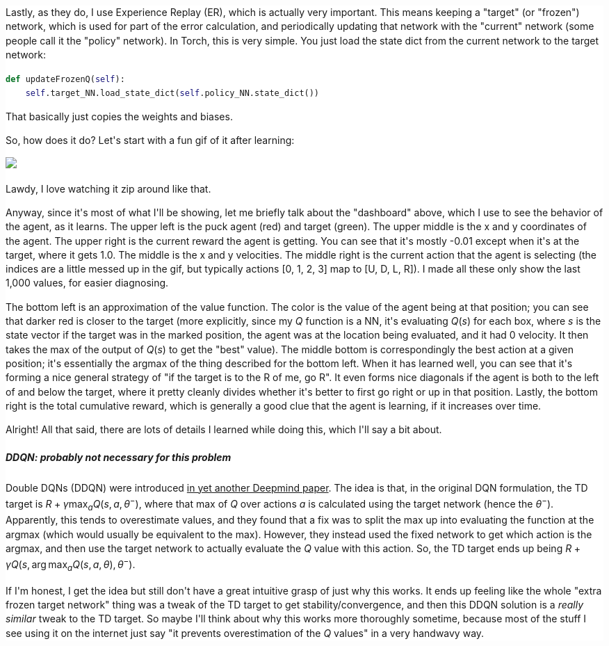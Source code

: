 Lastly, as they do, I use Experience Replay (ER), which is actually very important. This means keeping a "target" (or "frozen") network, which is used for part of the error calculation, and periodically updating that network with the "current" network (some people call it the "policy" network). In Torch, this is very simple. You just load the state dict from the current network to the target network:

```python
def updateFrozenQ(self):
    self.target_NN.load_state_dict(self.policy_NN.state_dict())
```

That basically just copies the weights and biases.

So, how does it do? Let's start with a fun gif of it after learning:

![](/assets/images/14-12-52.gif.gif)

Lawdy, I love watching it zip around like that.

Anyway, since it's most of what I'll be showing, let me briefly talk about the "dashboard" above, which I use to see the behavior of the agent, as it learns. The upper left is the puck agent (red) and target (green). The upper middle is the x and y coordinates of the agent. The upper right is the current reward the agent is getting. You can see that it's mostly -0.01 except when it's at the target, where it gets 1.0. The middle is the x and y velocities. The middle right is the current action that the agent is selecting (the indices are a little messed up in the gif, but typically actions [0, 1, 2, 3] map to [U, D, L, R]). I made all these only show the last 1,000 values, for easier diagnosing.

The bottom left is an approximation of the value function. The color is the value of the agent being at that position; you can see that darker red is closer to the target (more explicitly, since my $Q$ function is a NN, it's evaluating $Q(s)$ for each box, where $s$ is the state vector if the target was in the marked position, the agent was at the location being evaluated, and it had 0 velocity. It then takes the max of the output of $Q(s)$ to get the "best" value). The middle bottom is correspondingly the best action at a given position; it's essentially the argmax of the thing described for the bottom left. When it has learned well, you can see that it's forming a nice general strategy of "if the target is to the R of me, go R". It even forms nice diagonals if the agent is both to the left of and below the target, where it pretty cleanly divides whether it's better to first go right or up in that position. Lastly, the bottom right is the total cumulative reward, which is generally a good clue that the agent is learning, if it increases over time.

Alright! All that said, there are lots of details I learned while doing this, which I'll say a bit about.

##### DDQN: probably not necessary for this problem

Double DQNs (DDQN) were introduced [in yet another Deepmind paper](https://arxiv.org/abs/1509.06461). The idea is that, in the original DQN formulation, the TD target is $R + \gamma \max_a Q(s, a, \theta^-)$, where that max of $Q$ over actions $a$ is calculated using the target network (hence the $\theta^-$). Apparently, this tends to overestimate values, and they found that a fix was to split the max up into evaluating the function at the argmax (which would usually be equivalent to the max). However, they instead used the fixed network to get which action is the argmax, and then use the target network to actually evaluate the $Q$ value with this action. So, the TD target ends up being $R +  \gamma Q(s, \arg\max_a Q(s, a, \theta), \theta^-)$.

If I'm honest, I get the idea but still don't have a great intuitive grasp of just why this works. It ends up feeling like the whole "extra frozen target network" thing was a tweak of the TD target to get stability/convergence, and then this DDQN solution is a *really similar* tweak to the TD target. So maybe I'll think about why this works more thoroughly sometime, because most of the stuff I see using it on the internet just say "it prevents overestimation of the $Q$ values" in a very handwavy way.
